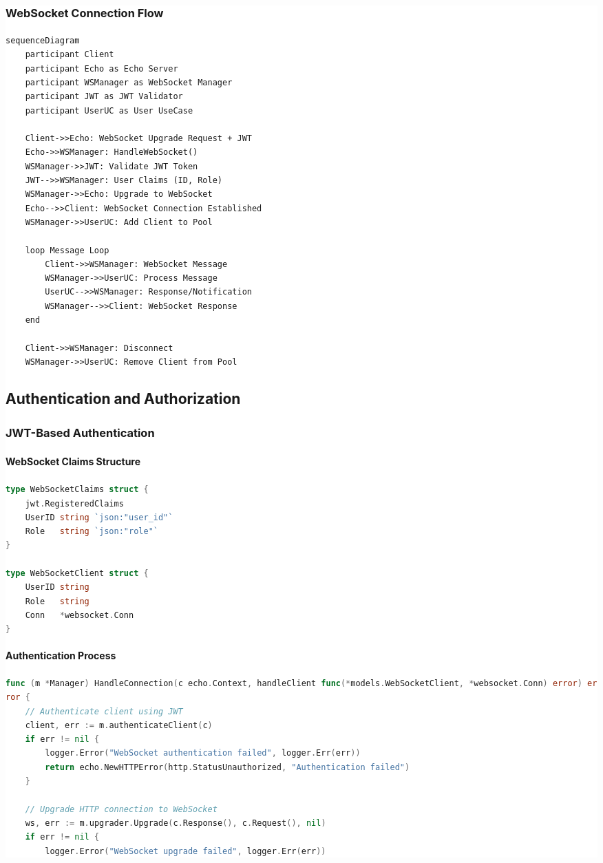 ### WebSocket Connection Flow

```mermaid
sequenceDiagram
    participant Client
    participant Echo as Echo Server
    participant WSManager as WebSocket Manager
    participant JWT as JWT Validator
    participant UserUC as User UseCase
    
    Client->>Echo: WebSocket Upgrade Request + JWT
    Echo->>WSManager: HandleWebSocket()
    WSManager->>JWT: Validate JWT Token
    JWT-->>WSManager: User Claims (ID, Role)
    WSManager->>Echo: Upgrade to WebSocket
    Echo-->>Client: WebSocket Connection Established
    WSManager->>UserUC: Add Client to Pool
    
    loop Message Loop
        Client->>WSManager: WebSocket Message
        WSManager->>UserUC: Process Message
        UserUC-->>WSManager: Response/Notification
        WSManager-->>Client: WebSocket Response
    end
    
    Client->>WSManager: Disconnect
    WSManager->>UserUC: Remove Client from Pool
```

## Authentication and Authorization

### JWT-Based Authentication

#### WebSocket Claims Structure
```go
type WebSocketClaims struct {
    jwt.RegisteredClaims
    UserID string `json:"user_id"`
    Role   string `json:"role"`
}

type WebSocketClient struct {
    UserID string
    Role   string
    Conn   *websocket.Conn
}
```

#### Authentication Process
```go
func (m *Manager) HandleConnection(c echo.Context, handleClient func(*models.WebSocketClient, *websocket.Conn) error) error {
    // Authenticate client using JWT
    client, err := m.authenticateClient(c)
    if err != nil {
        logger.Error("WebSocket authentication failed", logger.Err(err))
        return echo.NewHTTPError(http.StatusUnauthorized, "Authentication failed")
    }

    // Upgrade HTTP connection to WebSocket
    ws, err := m.upgrader.Upgrade(c.Response(), c.Request(), nil)
    if err != nil {
        logger.Error("WebSocket upgrade failed", logger.Err(err))
```